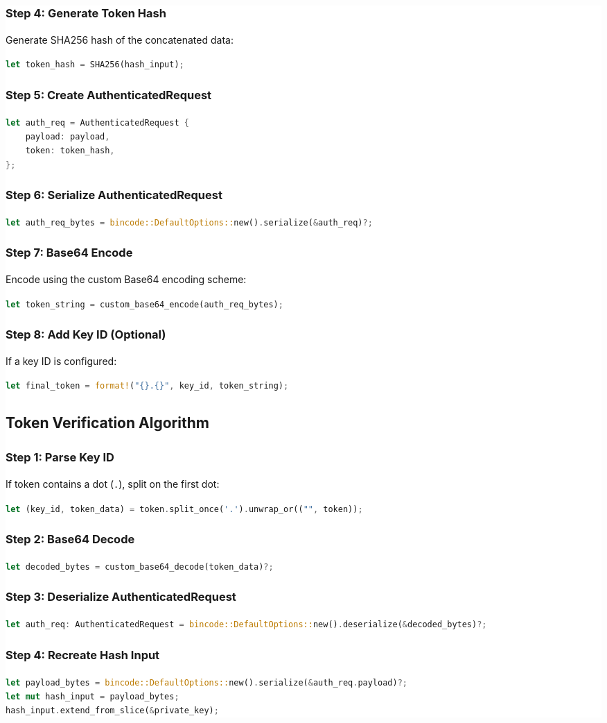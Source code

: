 ### Step 4: Generate Token Hash
Generate SHA256 hash of the concatenated data:
```rust
let token_hash = SHA256(hash_input);
```

### Step 5: Create AuthenticatedRequest
```rust
let auth_req = AuthenticatedRequest {
    payload: payload,
    token: token_hash,
};
```

### Step 6: Serialize AuthenticatedRequest
```rust
let auth_req_bytes = bincode::DefaultOptions::new().serialize(&auth_req)?;
```

### Step 7: Base64 Encode
Encode using the custom Base64 encoding scheme:
```rust
let token_string = custom_base64_encode(auth_req_bytes);
```

### Step 8: Add Key ID (Optional)
If a key ID is configured:
```rust
let final_token = format!("{}.{}", key_id, token_string);
```

## Token Verification Algorithm

### Step 1: Parse Key ID
If token contains a dot (`.`), split on the first dot:
```rust
let (key_id, token_data) = token.split_once('.').unwrap_or(("", token));
```

### Step 2: Base64 Decode
```rust
let decoded_bytes = custom_base64_decode(token_data)?;
```

### Step 3: Deserialize AuthenticatedRequest
```rust
let auth_req: AuthenticatedRequest = bincode::DefaultOptions::new().deserialize(&decoded_bytes)?;
```

### Step 4: Recreate Hash Input
```rust
let payload_bytes = bincode::DefaultOptions::new().serialize(&auth_req.payload)?;
let mut hash_input = payload_bytes;
hash_input.extend_from_slice(&private_key);
```
